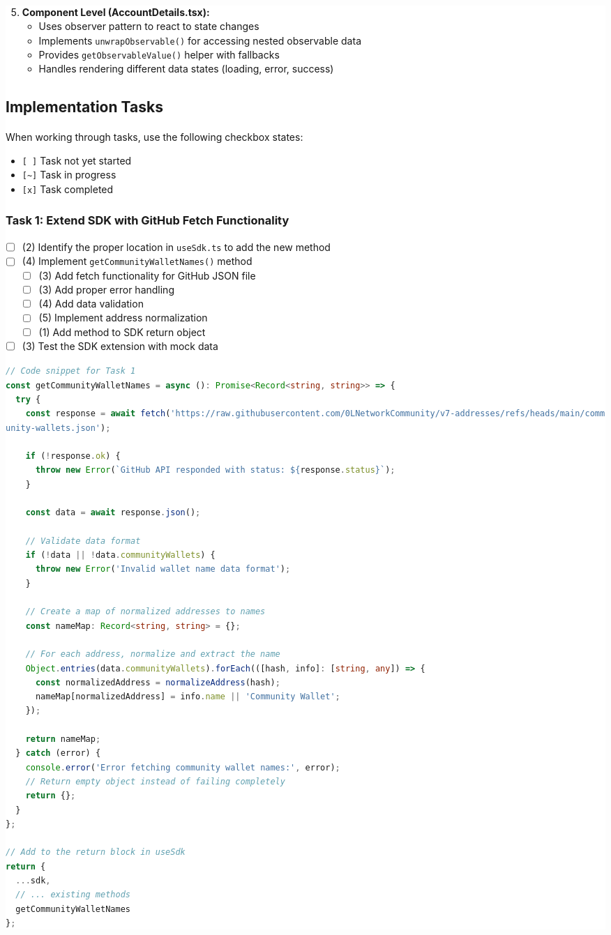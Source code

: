 5. **Component Level (AccountDetails.tsx):**
   - Uses observer pattern to react to state changes
   - Implements `unwrapObservable()` for accessing nested observable data
   - Provides `getObservableValue()` helper with fallbacks
   - Handles rendering different data states (loading, error, success)

## Implementation Tasks

When working through tasks, use the following checkbox states:
- `[ ]` Task not yet started
- `[~]` Task in progress
- `[x]` Task completed

### Task 1: Extend SDK with GitHub Fetch Functionality
- [ ] (2) Identify the proper location in `useSdk.ts` to add the new method
- [ ] (4) Implement `getCommunityWalletNames()` method
  - [ ] (3) Add fetch functionality for GitHub JSON file
  - [ ] (3) Add proper error handling
  - [ ] (4) Add data validation
  - [ ] (5) Implement address normalization
  - [ ] (1) Add method to SDK return object
- [ ] (3) Test the SDK extension with mock data

```typescript
// Code snippet for Task 1
const getCommunityWalletNames = async (): Promise<Record<string, string>> => {
  try {
    const response = await fetch('https://raw.githubusercontent.com/0LNetworkCommunity/v7-addresses/refs/heads/main/community-wallets.json');
    
    if (!response.ok) {
      throw new Error(`GitHub API responded with status: ${response.status}`);
    }
    
    const data = await response.json();
    
    // Validate data format
    if (!data || !data.communityWallets) {
      throw new Error('Invalid wallet name data format');
    }
    
    // Create a map of normalized addresses to names
    const nameMap: Record<string, string> = {};
    
    // For each address, normalize and extract the name
    Object.entries(data.communityWallets).forEach(([hash, info]: [string, any]) => {
      const normalizedAddress = normalizeAddress(hash);
      nameMap[normalizedAddress] = info.name || 'Community Wallet';
    });
    
    return nameMap;
  } catch (error) {
    console.error('Error fetching community wallet names:', error);
    // Return empty object instead of failing completely
    return {};
  }
};

// Add to the return block in useSdk
return {
  ...sdk,
  // ... existing methods
  getCommunityWalletNames
};
```